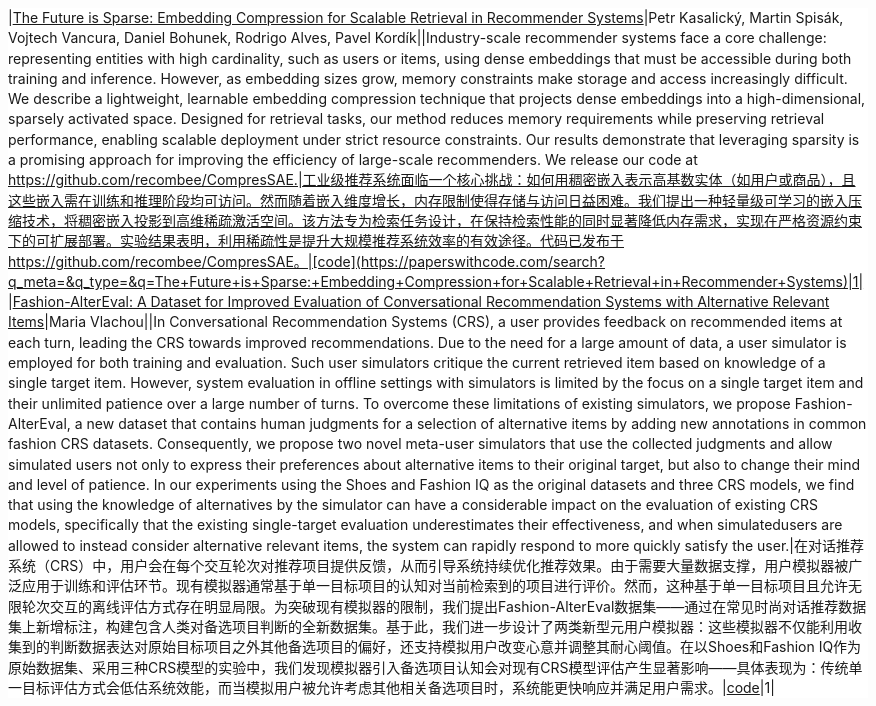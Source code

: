 |[The Future is Sparse: Embedding Compression for Scalable Retrieval in Recommender Systems](https://doi.org/10.1145/3705328.3748147)|Petr Kasalický, Martin Spisák, Vojtech Vancura, Daniel Bohunek, Rodrigo Alves, Pavel Kordík||Industry-scale recommender systems face a core challenge: representing entities with high cardinality, such as users or items, using dense embeddings that must be accessible during both training and inference. However, as embedding sizes grow, memory constraints make storage and access increasingly difficult. We describe a lightweight, learnable embedding compression technique that projects dense embeddings into a high-dimensional, sparsely activated space. Designed for retrieval tasks, our method reduces memory requirements while preserving retrieval performance, enabling scalable deployment under strict resource constraints. Our results demonstrate that leveraging sparsity is a promising approach for improving the efficiency of large-scale recommenders. We release our code at https://github.com/recombee/CompresSAE.|工业级推荐系统面临一个核心挑战：如何用稠密嵌入表示高基数实体（如用户或商品），且这些嵌入需在训练和推理阶段均可访问。然而随着嵌入维度增长，内存限制使得存储与访问日益困难。我们提出一种轻量级可学习的嵌入压缩技术，将稠密嵌入投影到高维稀疏激活空间。该方法专为检索任务设计，在保持检索性能的同时显著降低内存需求，实现在严格资源约束下的可扩展部署。实验结果表明，利用稀疏性是提升大规模推荐系统效率的有效途径。代码已发布于 https://github.com/recombee/CompresSAE。|[code](https://paperswithcode.com/search?q_meta=&q_type=&q=The+Future+is+Sparse:+Embedding+Compression+for+Scalable+Retrieval+in+Recommender+Systems)|1|
|[Fashion-AlterEval: A Dataset for Improved Evaluation of Conversational Recommendation Systems with Alternative Relevant Items](https://doi.org/10.1145/3705328.3748149)|Maria Vlachou||In Conversational Recommendation Systems (CRS), a user provides feedback on recommended items at each turn, leading the CRS towards improved recommendations. Due to the need for a large amount of data, a user simulator is employed for both training and evaluation. Such user simulators critique the current retrieved item based on knowledge of a single target item. However, system evaluation in offline settings with simulators is limited by the focus on a single target item and their unlimited patience over a large number of turns. To overcome these limitations of existing simulators, we propose Fashion-AlterEval, a new dataset that contains human judgments for a selection of alternative items by adding new annotations in common fashion CRS datasets. Consequently, we propose two novel meta-user simulators that use the collected judgments and allow simulated users not only to express their preferences about alternative items to their original target, but also to change their mind and level of patience. In our experiments using the Shoes and Fashion IQ as the original datasets and three CRS models, we find that using the knowledge of alternatives by the simulator can have a considerable impact on the evaluation of existing CRS models, specifically that the existing single-target evaluation underestimates their effectiveness, and when simulatedusers are allowed to instead consider alternative relevant items, the system can rapidly respond to more quickly satisfy the user.|在对话推荐系统（CRS）中，用户会在每个交互轮次对推荐项目提供反馈，从而引导系统持续优化推荐效果。由于需要大量数据支撑，用户模拟器被广泛应用于训练和评估环节。现有模拟器通常基于单一目标项目的认知对当前检索到的项目进行评价。然而，这种基于单一目标项目且允许无限轮次交互的离线评估方式存在明显局限。为突破现有模拟器的限制，我们提出Fashion-AlterEval数据集——通过在常见时尚对话推荐数据集上新增标注，构建包含人类对备选项目判断的全新数据集。基于此，我们进一步设计了两类新型元用户模拟器：这些模拟器不仅能利用收集到的判断数据表达对原始目标项目之外其他备选项目的偏好，还支持模拟用户改变心意并调整其耐心阈值。在以Shoes和Fashion IQ作为原始数据集、采用三种CRS模型的实验中，我们发现模拟器引入备选项目认知会对现有CRS模型评估产生显著影响——具体表现为：传统单一目标评估方式会低估系统效能，而当模拟用户被允许考虑其他相关备选项目时，系统能更快响应并满足用户需求。|[code](https://paperswithcode.com/search?q_meta=&q_type=&q=Fashion-AlterEval:+A+Dataset+for+Improved+Evaluation+of+Conversational+Recommendation+Systems+with+Alternative+Relevant+Items)|1|
